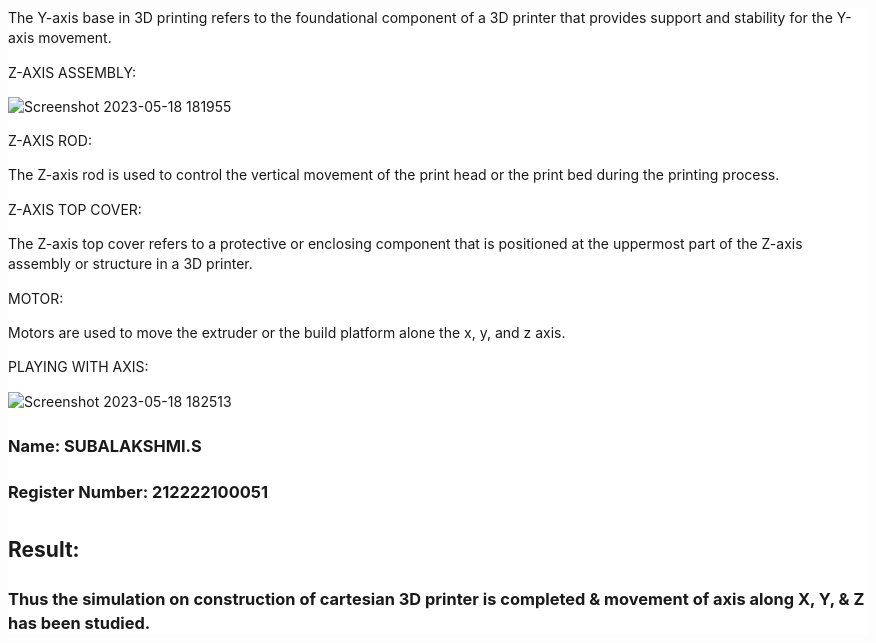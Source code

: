 The Y-axis base in 3D printing refers to the foundational component of a 3D printer that provides support and stability for the Y-axis movement.

 Z-AXIS ASSEMBLY:

![Screenshot 2023-05-18 181955](https://github.com/Subalakshmisuresh/Ex.-No.-3---SIMULATION-OF-CARTESIAN-3D-PRINTER-MACHINE/assets/121957896/d6985444-9249-4b35-8861-dd3927d7f812)

Z-AXIS ROD:

The Z-axis rod is used to control the vertical movement of the print head or the print bed during the printing process.

Z-AXIS TOP COVER:

The Z-axis top cover refers to a protective or enclosing component that is positioned at the uppermost part of the Z-axis assembly or structure in a 3D printer.

MOTOR:

Motors are used to move the extruder or the build platform alone the x, y, and z axis.

PLAYING WITH AXIS:

![Screenshot 2023-05-18 182513](https://github.com/Subalakshmisuresh/Ex.-No.-3---SIMULATION-OF-CARTESIAN-3D-PRINTER-MACHINE/assets/121957896/bd247caf-6e7f-4136-8e0a-fe3e91d29b2e)



### Name: SUBALAKSHMI.S
### Register Number: 212222100051

## Result: 
### Thus the simulation on construction of cartesian 3D printer is completed & movement of axis along X, Y, & Z has been studied.
